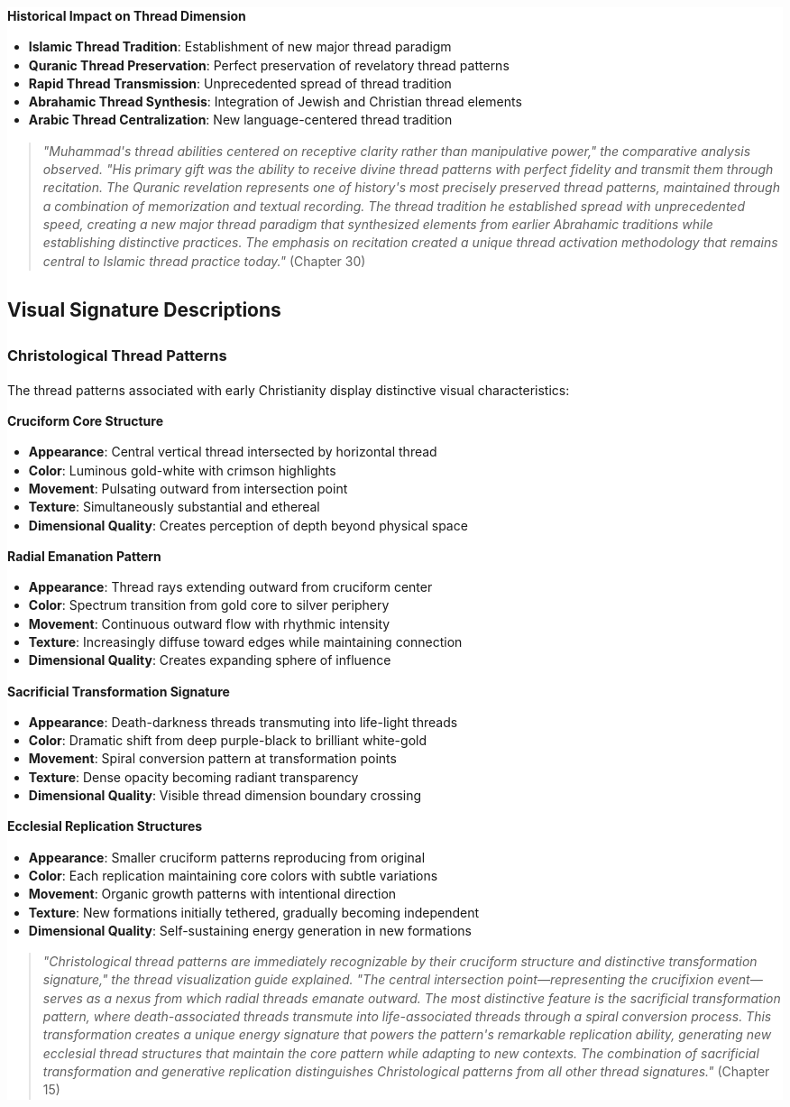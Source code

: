 **Historical Impact on Thread Dimension**
- **Islamic Thread Tradition**: Establishment of new major thread paradigm
- **Quranic Thread Preservation**: Perfect preservation of revelatory thread patterns
- **Rapid Thread Transmission**: Unprecedented spread of thread tradition
- **Abrahamic Thread Synthesis**: Integration of Jewish and Christian thread elements
- **Arabic Thread Centralization**: New language-centered thread tradition

> *"Muhammad's thread abilities centered on receptive clarity rather than manipulative power," the comparative analysis observed. "His primary gift was the ability to receive divine thread patterns with perfect fidelity and transmit them through recitation. The Quranic revelation represents one of history's most precisely preserved thread patterns, maintained through a combination of memorization and textual recording. The thread tradition he established spread with unprecedented speed, creating a new major thread paradigm that synthesized elements from earlier Abrahamic traditions while establishing distinctive practices. The emphasis on recitation created a unique thread activation methodology that remains central to Islamic thread practice today."* (Chapter 30)

## Visual Signature Descriptions

### Christological Thread Patterns

The thread patterns associated with early Christianity display distinctive visual characteristics:

**Cruciform Core Structure**
- **Appearance**: Central vertical thread intersected by horizontal thread
- **Color**: Luminous gold-white with crimson highlights
- **Movement**: Pulsating outward from intersection point
- **Texture**: Simultaneously substantial and ethereal
- **Dimensional Quality**: Creates perception of depth beyond physical space

**Radial Emanation Pattern**
- **Appearance**: Thread rays extending outward from cruciform center
- **Color**: Spectrum transition from gold core to silver periphery
- **Movement**: Continuous outward flow with rhythmic intensity
- **Texture**: Increasingly diffuse toward edges while maintaining connection
- **Dimensional Quality**: Creates expanding sphere of influence

**Sacrificial Transformation Signature**
- **Appearance**: Death-darkness threads transmuting into life-light threads
- **Color**: Dramatic shift from deep purple-black to brilliant white-gold
- **Movement**: Spiral conversion pattern at transformation points
- **Texture**: Dense opacity becoming radiant transparency
- **Dimensional Quality**: Visible thread dimension boundary crossing

**Ecclesial Replication Structures**
- **Appearance**: Smaller cruciform patterns reproducing from original
- **Color**: Each replication maintaining core colors with subtle variations
- **Movement**: Organic growth patterns with intentional direction
- **Texture**: New formations initially tethered, gradually becoming independent
- **Dimensional Quality**: Self-sustaining energy generation in new formations

> *"Christological thread patterns are immediately recognizable by their cruciform structure and distinctive transformation signature," the thread visualization guide explained. "The central intersection point—representing the crucifixion event—serves as a nexus from which radial threads emanate outward. The most distinctive feature is the sacrificial transformation pattern, where death-associated threads transmute into life-associated threads through a spiral conversion process. This transformation creates a unique energy signature that powers the pattern's remarkable replication ability, generating new ecclesial thread structures that maintain the core pattern while adapting to new contexts. The combination of sacrificial transformation and generative replication distinguishes Christological patterns from all other thread signatures."* (Chapter 15)
